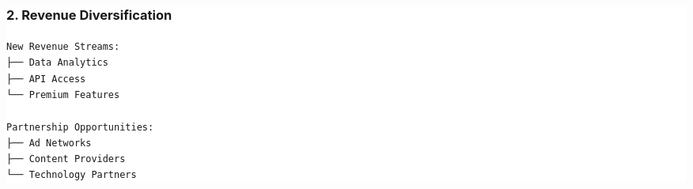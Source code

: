 ### 2. Revenue Diversification
```
New Revenue Streams:
├── Data Analytics
├── API Access
└── Premium Features

Partnership Opportunities:
├── Ad Networks
├── Content Providers
└── Technology Partners
